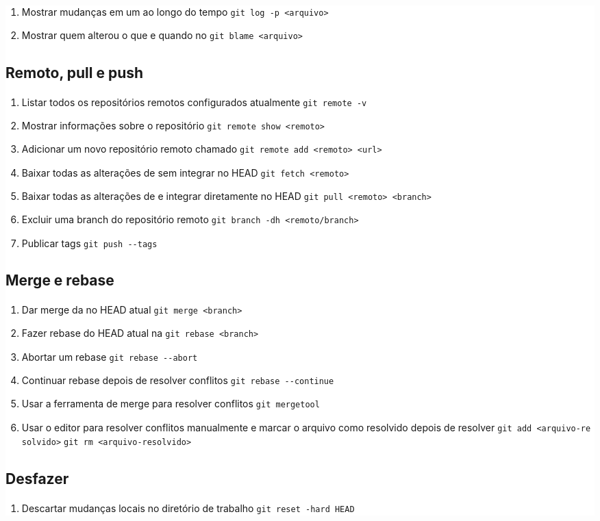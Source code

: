 1. Mostrar mudanças em um <arquivo> ao longo do tempo
`git log -p <arquivo>`

1. Mostrar quem alterou o que e quando no <arquivo>
`git blame <arquivo>`

## Remoto, pull e push

1. Listar todos os repositórios remotos configurados atualmente
`git remote -v`

1. Mostrar informações sobre o repositório <remoto>
`git remote show <remoto>`

1. Adicionar um novo repositório remoto chamado <remoto>
`git remote add <remoto> <url>`

1. Baixar todas as alterações de <remoto> sem integrar no HEAD
`git fetch <remoto>`

1. Baixar todas as alterações de <remoto> e integrar diretamente no HEAD
`git pull <remoto> <branch>`

1. Excluir uma branch do repositório remoto
`git branch -dh <remoto/branch>`

1. Publicar tags
`git push --tags`

## Merge e rebase

1. Dar merge da <branch> no HEAD atual
`git merge <branch>`

1. Fazer rebase do HEAD atual na <branch>
`git rebase <branch>`

1. Abortar um rebase
`git rebase --abort`

1. Continuar rebase depois de resolver conflitos
`git rebase --continue`

1. Usar a ferramenta de merge para resolver conflitos
`git mergetool`

1. Usar o editor para resolver conflitos manualmente e marcar o arquivo como resolvido depois de resolver
`git add <arquivo-resolvido>`
`git rm <arquivo-resolvido>`

## Desfazer

1. Descartar mudanças locais no diretório de trabalho
`git reset -hard HEAD`
